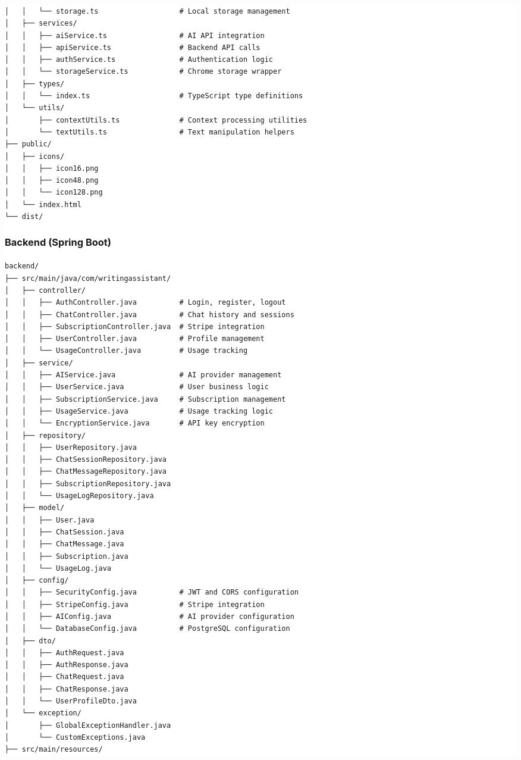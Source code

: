 ```
│   │   └── storage.ts                   # Local storage management
│   ├── services/
│   │   ├── aiService.ts                 # AI API integration
│   │   ├── apiService.ts                # Backend API calls
│   │   ├── authService.ts               # Authentication logic
│   │   └── storageService.ts            # Chrome storage wrapper
│   ├── types/
│   │   └── index.ts                     # TypeScript type definitions
│   └── utils/
│       ├── contextUtils.ts              # Context processing utilities
│       └── textUtils.ts                 # Text manipulation helpers
├── public/
│   ├── icons/
│   │   ├── icon16.png
│   │   ├── icon48.png
│   │   └── icon128.png
│   └── index.html
└── dist/
```

### Backend (Spring Boot)
```
backend/
├── src/main/java/com/writingassistant/
│   ├── controller/
│   │   ├── AuthController.java          # Login, register, logout
│   │   ├── ChatController.java          # Chat history and sessions
│   │   ├── SubscriptionController.java  # Stripe integration
│   │   ├── UserController.java          # Profile management
│   │   └── UsageController.java         # Usage tracking
│   ├── service/
│   │   ├── AIService.java               # AI provider management
│   │   ├── UserService.java             # User business logic
│   │   ├── SubscriptionService.java     # Subscription management
│   │   ├── UsageService.java            # Usage tracking logic
│   │   └── EncryptionService.java       # API key encryption
│   ├── repository/
│   │   ├── UserRepository.java
│   │   ├── ChatSessionRepository.java
│   │   ├── ChatMessageRepository.java
│   │   ├── SubscriptionRepository.java
│   │   └── UsageLogRepository.java
│   ├── model/
│   │   ├── User.java
│   │   ├── ChatSession.java
│   │   ├── ChatMessage.java
│   │   ├── Subscription.java
│   │   └── UsageLog.java
│   ├── config/
│   │   ├── SecurityConfig.java          # JWT and CORS configuration
│   │   ├── StripeConfig.java            # Stripe integration
│   │   ├── AIConfig.java                # AI provider configuration
│   │   └── DatabaseConfig.java          # PostgreSQL configuration
│   ├── dto/
│   │   ├── AuthRequest.java
│   │   ├── AuthResponse.java
│   │   ├── ChatRequest.java
│   │   ├── ChatResponse.java
│   │   └── UserProfileDto.java
│   └── exception/
│       ├── GlobalExceptionHandler.java
│       └── CustomExceptions.java
├── src/main/resources/
```